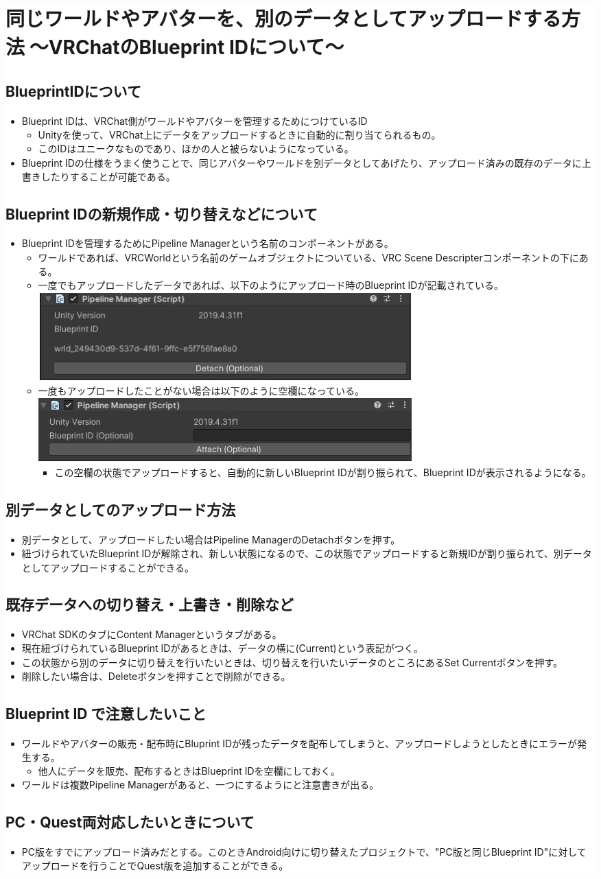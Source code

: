 
# 同じワールドやアバターを、別のデータとしてアップロードする方法 ～VRChatのBlueprint IDについて～
## BlueprintIDについて
  - Blueprint IDは、VRChat側がワールドやアバターを管理するためにつけているID
    - Unityを使って、VRChat上にデータをアップロードするときに自動的に割り当てられるもの。
    - このIDはユニークなものであり、ほかの人と被らないようになっている。
  - Blueprint IDの仕様をうまく使うことで、同じアバターやワールドを別データとしてあげたり、アップロード済みの既存のデータに上書きしたりすることが可能である。
## Blueprint IDの新規作成・切り替えなどについて
  - Blueprint IDを管理するためにPipeline Managerという名前のコンポーネントがある。
    - ワールドであれば、VRCWorldという名前のゲームオブジェクトについている、VRC Scene Descripterコンポーネントの下にある。
    - 一度でもアップロードしたデータであれば、以下のようにアップロード時のBlueprint IDが記載されている。
    ![alt text](../images/blueprint_upload_image.png)
    - 一度もアップロードしたことがない場合は以下のように空欄になっている。
    ![alt text](../images/blueprint_non_upload_image.png)
      - この空欄の状態でアップロードすると、自動的に新しいBlueprint IDが割り振られて、Blueprint IDが表示されるようになる。
## 別データとしてのアップロード方法
  - 別データとして、アップロードしたい場合はPipeline ManagerのDetachボタンを押す。
  - 紐づけられていたBlueprint IDが解除され、新しい状態になるので、この状態でアップロードすると新規IDが割り振られて、別データとしてアップロードすることができる。
## 既存データへの切り替え・上書き・削除など
  - VRChat SDKのタブにContent Managerというタブがある。
  - 現在紐づけられているBlueprint IDがあるときは、データの横に(Current)という表記がつく。 
  - この状態から別のデータに切り替えを行いたいときは、切り替えを行いたいデータのところにあるSet Currentボタンを押す。
  - 削除したい場合は、Deleteボタンを押すことで削除ができる。
## Blueprint ID で注意したいこと
  - ワールドやアバターの販売・配布時にBluprint IDが残ったデータを配布してしまうと、アップロードしようとしたときにエラーが発生する。
    - 他人にデータを販売、配布するときはBlueprint IDを空欄にしておく。
  - ワールドは複数Pipeline Managerがあると、一つにするようにと注意書きが出る。
## PC・Quest両対応したいときについて
  - PC版をすでにアップロード済みだとする。このときAndroid向けに切り替えたプロジェクトで、"PC版と同じBlueprint ID"に対してアップロードを行うことでQuest版を追加することができる。
